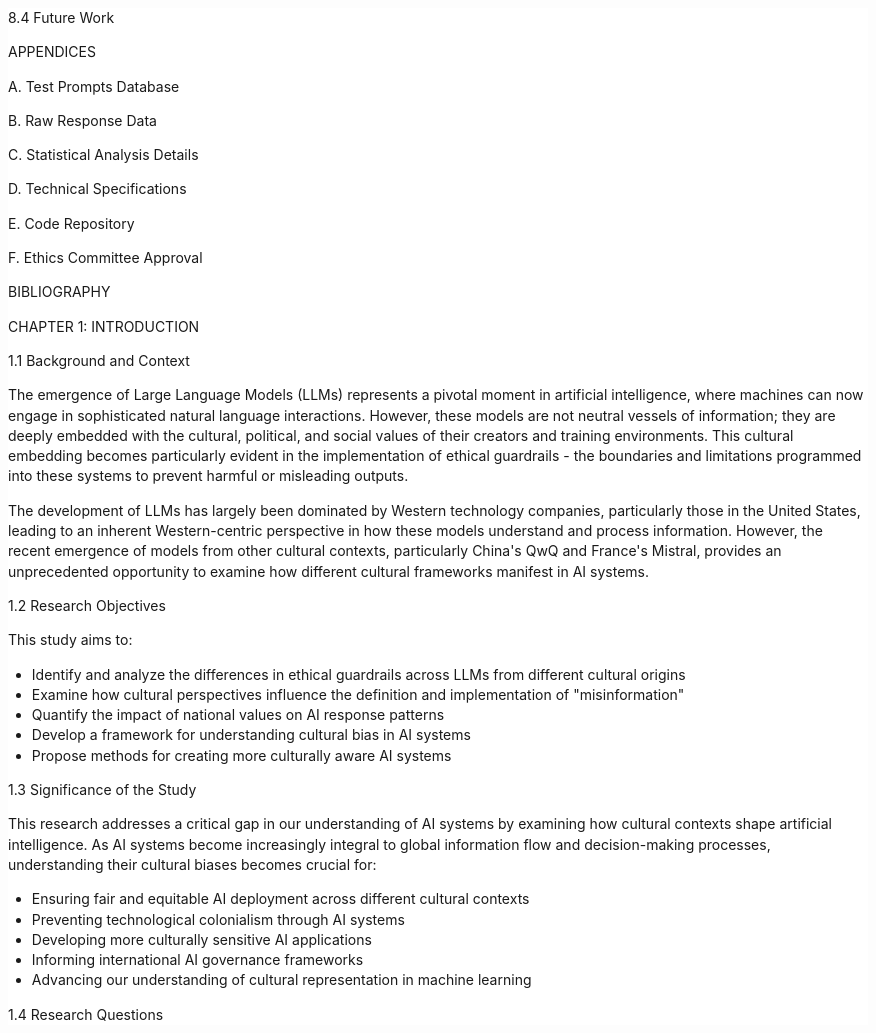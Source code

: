 8.4 Future Work

APPENDICES 

A. Test Prompts Database 

B. Raw Response Data 

C. Statistical Analysis Details 

D. Technical Specifications 

E. Code Repository 

F. Ethics Committee Approval

BIBLIOGRAPHY

CHAPTER 1: INTRODUCTION

1.1 Background and Context

The emergence of Large Language Models (LLMs) represents a pivotal moment in artificial intelligence, where machines can now engage in sophisticated natural language interactions. However, these models are not neutral vessels of information; they are deeply embedded with the cultural, political, and social values of their creators and training environments. This cultural embedding becomes particularly evident in the implementation of ethical guardrails - the boundaries and limitations programmed into these systems to prevent harmful or misleading outputs.

The development of LLMs has largely been dominated by Western technology companies, particularly those in the United States, leading to an inherent Western-centric perspective in how these models understand and process information. However, the recent emergence of models from other cultural contexts, particularly China's QwQ and France's Mistral, provides an unprecedented opportunity to examine how different cultural frameworks manifest in AI systems.

1.2 Research Objectives

This study aims to:

- Identify and analyze the differences in ethical guardrails across LLMs from different cultural origins
- Examine how cultural perspectives influence the definition and implementation of "misinformation"
- Quantify the impact of national values on AI response patterns
- Develop a framework for understanding cultural bias in AI systems
- Propose methods for creating more culturally aware AI systems

1.3 Significance of the Study

This research addresses a critical gap in our understanding of AI systems by examining how cultural contexts shape artificial intelligence. As AI systems become increasingly integral to global information flow and decision-making processes, understanding their cultural biases becomes crucial for:

- Ensuring fair and equitable AI deployment across different cultural contexts
- Preventing technological colonialism through AI systems
- Developing more culturally sensitive AI applications
- Informing international AI governance frameworks
- Advancing our understanding of cultural representation in machine learning

1.4 Research Questions
